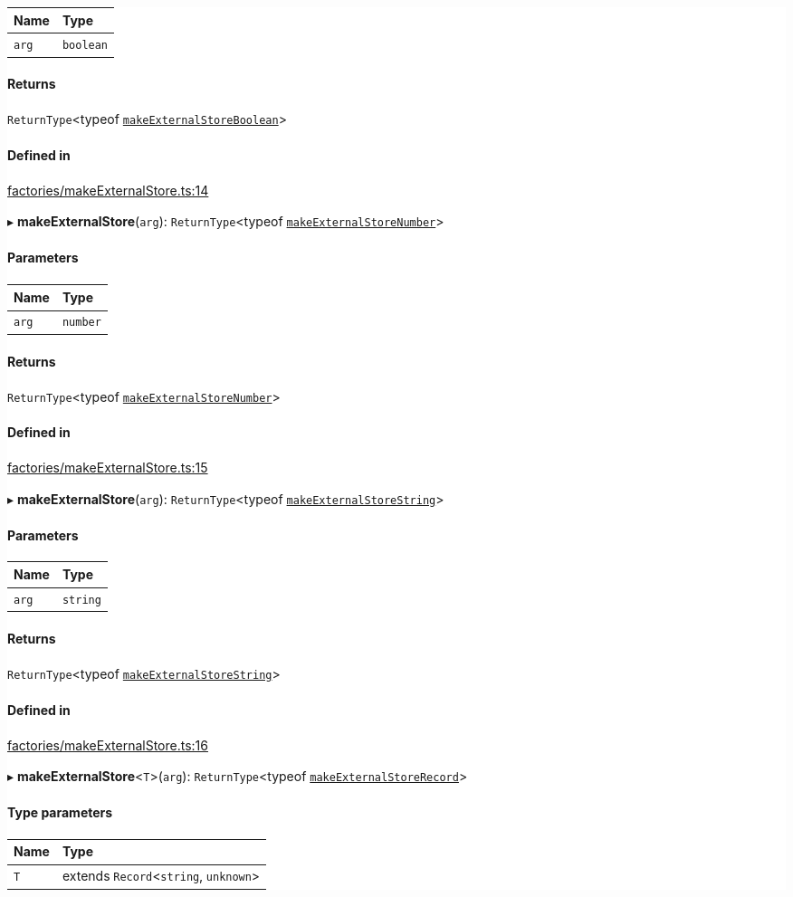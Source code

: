 | Name | Type |
| :------ | :------ |
| `arg` | `boolean` |

#### Returns

`ReturnType`\<typeof [`makeExternalStoreBoolean`](modules.md#makeexternalstoreboolean)\>

#### Defined in

[factories/makeExternalStore.ts:14](https://github.com/react-noui/external-store/blob/50c9d32/src/factories/makeExternalStore.ts#L14)

▸ **makeExternalStore**(`arg`): `ReturnType`\<typeof [`makeExternalStoreNumber`](modules.md#makeexternalstorenumber)\>

#### Parameters

| Name | Type |
| :------ | :------ |
| `arg` | `number` |

#### Returns

`ReturnType`\<typeof [`makeExternalStoreNumber`](modules.md#makeexternalstorenumber)\>

#### Defined in

[factories/makeExternalStore.ts:15](https://github.com/react-noui/external-store/blob/50c9d32/src/factories/makeExternalStore.ts#L15)

▸ **makeExternalStore**(`arg`): `ReturnType`\<typeof [`makeExternalStoreString`](modules.md#makeexternalstorestring)\>

#### Parameters

| Name | Type |
| :------ | :------ |
| `arg` | `string` |

#### Returns

`ReturnType`\<typeof [`makeExternalStoreString`](modules.md#makeexternalstorestring)\>

#### Defined in

[factories/makeExternalStore.ts:16](https://github.com/react-noui/external-store/blob/50c9d32/src/factories/makeExternalStore.ts#L16)

▸ **makeExternalStore**\<`T`\>(`arg`): `ReturnType`\<typeof [`makeExternalStoreRecord`](modules.md#makeexternalstorerecord)\>

#### Type parameters

| Name | Type |
| :------ | :------ |
| `T` | extends `Record`\<`string`, `unknown`\> |
